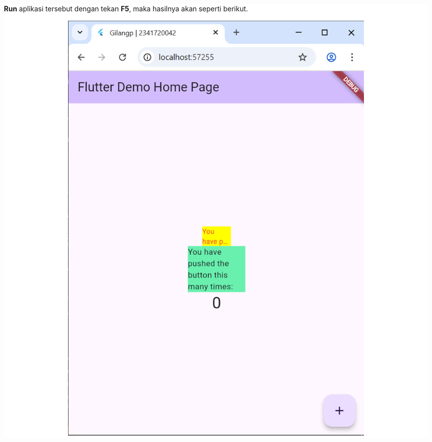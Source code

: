 **Run** aplikasi tersebut dengan tekan **F5**, maka hasilnya akan seperti berikut.

<p align = "center">
    <img src = "img\hasil_akhir.png" alt = "Output" width = "600"/>
</p>
